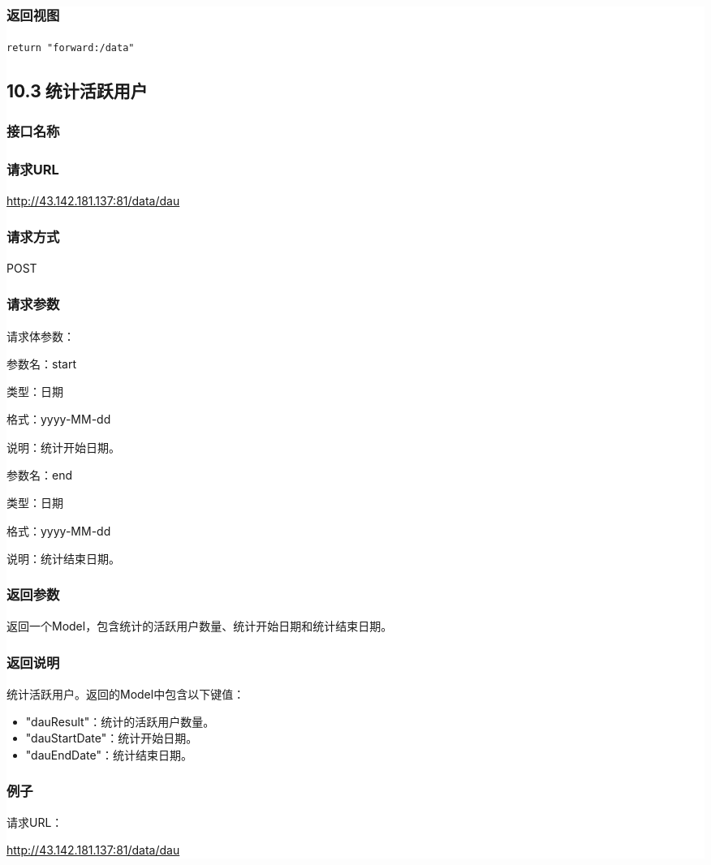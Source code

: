 ### 返回视图

```
return "forward:/data"
```

## 10.3 统计活跃用户

### 接口名称



### 请求URL

http://43.142.181.137:81/data/dau

### 请求方式

POST

### 请求参数

请求体参数：

参数名：start

类型：日期

格式：yyyy-MM-dd

说明：统计开始日期。

参数名：end

类型：日期

格式：yyyy-MM-dd

说明：统计结束日期。

### 返回参数

返回一个Model，包含统计的活跃用户数量、统计开始日期和统计结束日期。

### 返回说明

统计活跃用户。返回的Model中包含以下键值：

- "dauResult"：统计的活跃用户数量。
- "dauStartDate"：统计开始日期。
- "dauEndDate"：统计结束日期。

### 例子

请求URL：

http://43.142.181.137:81/data/dau
